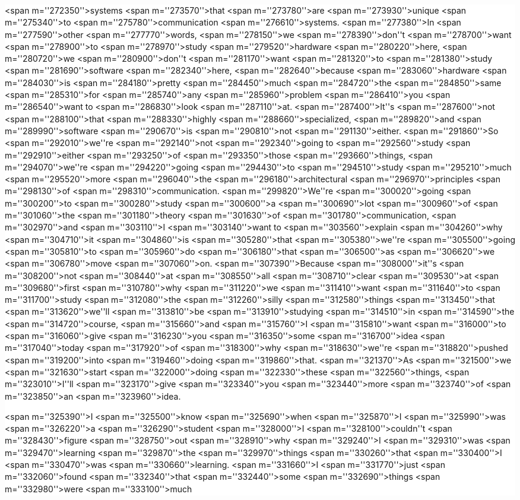   <span m=''272350''>systems</span> <span m=''273570''>that</span> <span m=''273780''>are</span>
  <span m=''273930''>unique</span> <span m=''275340''>to</span> <span m=''275780''>communication</span>
  <span m=''276610''>systems.</span> <span m=''277380''>In</span> <span m=''277590''>other</span>
  <span m=''277770''>words,</span> <span m=''278150''>we</span> <span m=''278390''>don''t</span>
  <span m=''278700''>want</span> <span m=''278900''>to</span> <span m=''278970''>study</span>
  <span m=''279520''>hardware</span> <span m=''280220''>here,</span> <span m=''280720''>we</span>
  <span m=''280900''>don''t</span> <span m=''281170''>want</span> <span m=''281320''>to</span>
  <span m=''281380''>study</span> <span m=''281690''>software</span> <span m=''282340''>here,</span>
  <span m=''282640''>because</span> <span m=''283060''>hardware</span> <span m=''284030''>is</span>
  <span m=''284180''>pretty</span> <span m=''284450''>much</span> <span m=''284720''>the</span>
  <span m=''284850''>same</span> <span m=''285310''>for</span> <span m=''285740''>any</span>
  <span m=''285960''>problem</span> <span m=''286410''>you</span> <span m=''286540''>want
  to</span> <span m=''286830''>look</span> <span m=''287110''>at.</span> <span m=''287400''>It''s</span>
  <span m=''287600''>not</span> <span m=''288100''>that</span> <span m=''288330''>highly</span>
  <span m=''288660''>specialized,</span> <span m=''289820''>and</span> <span m=''289990''>software</span>
  <span m=''290670''>is</span> <span m=''290810''>not</span> <span m=''291130''>either.</span>
  <span m=''291860''>So</span> <span m=''292010''>we''re</span> <span m=''292140''>not</span>
  <span m=''292340''>going to</span> <span m=''292560''>study</span> <span m=''292910''>either</span>
  <span m=''293250''>of</span> <span m=''293350''>those</span> <span m=''293660''>things,</span>
  <span m=''294070''>we''re</span> <span m=''294220''>going</span> <span m=''294430''>to</span>
  <span m=''294510''>study</span> <span m=''295210''>much</span> <span m=''295520''>more</span>
  <span m=''296040''>the</span> <span m=''296180''>architectural</span> <span m=''296970''>principles</span>
  <span m=''298130''>of</span> <span m=''298310''>communication.</span> <span m=''299820''>We''re</span>
  <span m=''300020''>going</span> <span m=''300200''>to</span> <span m=''300280''>study</span>
  <span m=''300600''>a</span> <span m=''300690''>lot</span> <span m=''300960''>of</span>
  <span m=''301060''>the</span> <span m=''301180''>theory</span> <span m=''301630''>of</span>
  <span m=''301780''>communication,</span> <span m=''302970''>and</span> <span m=''303110''>I</span>
  <span m=''303140''>want to</span> <span m=''303560''>explain</span> <span m=''304260''>why</span>
  <span m=''304710''>it</span> <span m=''304860''>is</span> <span m=''305280''>that</span>
  <span m=''305380''>we''re</span> <span m=''305500''>going</span> <span m=''305810''>to</span>
  <span m=''305960''>do</span> <span m=''306180''>that</span> <span m=''306500''>as</span>
  <span m=''306620''>we</span> <span m=''306780''>move</span> <span m=''307060''>on.</span>
  <span m=''307390''>Because</span> <span m=''308000''>it''s</span> <span m=''308200''>not</span>
  <span m=''308440''>at</span> <span m=''308550''>all</span> <span m=''308710''>clear</span>
  <span m=''309530''>at</span> <span m=''309680''>first</span> <span m=''310780''>why</span>
  <span m=''311220''>we</span> <span m=''311410''>want</span> <span m=''311640''>to</span>
  <span m=''311700''>study</span> <span m=''312080''>the</span> <span m=''312260''>silly</span>
  <span m=''312580''>things</span> <span m=''313450''>that</span> <span m=''313620''>we''ll</span>
  <span m=''313810''>be</span> <span m=''313910''>studying</span> <span m=''314510''>in</span>
  <span m=''314590''>the</span> <span m=''314720''>course,</span> <span m=''315660''>and</span>
  <span m=''315760''>I</span> <span m=''315810''>want</span> <span m=''316000''>to</span>
  <span m=''316060''>give</span> <span m=''316230''>you</span> <span m=''316350''>some</span>
  <span m=''316700''>idea</span> <span m=''317040''>today</span> <span m=''317920''>of</span>
  <span m=''318300''>why</span> <span m=''318630''>we''re</span> <span m=''318820''>pushed</span>
  <span m=''319200''>into</span> <span m=''319460''>doing</span> <span m=''319860''>that.</span>
  <span m=''321370''>As</span> <span m=''321500''>we</span> <span m=''321630''>start</span>
  <span m=''322000''>doing</span> <span m=''322330''>these</span> <span m=''322560''>things,</span>
  <span m=''323010''>I''ll</span> <span m=''323170''>give</span> <span m=''323340''>you</span>
  <span m=''323440''>more</span> <span m=''323740''>of</span> <span m=''323850''>an</span>
  <span m=''323960''>idea.</span> </p><p><span m=''325390''>I</span> <span m=''325500''>know</span>
  <span m=''325690''>when</span> <span m=''325870''>I</span> <span m=''325990''>was</span>
  <span m=''326220''>a</span> <span m=''326290''>student</span> <span m=''328000''>I</span>
  <span m=''328100''>couldn''t</span> <span m=''328430''>figure</span> <span m=''328750''>out</span>
  <span m=''328910''>why</span> <span m=''329240''>I</span> <span m=''329310''>was</span>
  <span m=''329470''>learning</span> <span m=''329870''>the</span> <span m=''329970''>things</span>
  <span m=''330260''>that</span> <span m=''330400''>I</span> <span m=''330470''>was</span>
  <span m=''330660''>learning.</span> <span m=''331660''>I</span> <span m=''331770''>just</span>
  <span m=''332060''>found</span> <span m=''332340''>that</span> <span m=''332440''>some</span>
  <span m=''332690''>things</span> <span m=''332980''>were</span> <span m=''333100''>much</span>